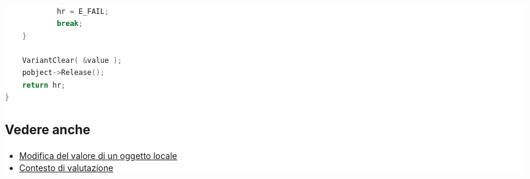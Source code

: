 ```cpp
            hr = E_FAIL;
            break;
    }

    VariantClear( &value );
    pobject->Release();
    return hr;
}

```

## <a name="see-also"></a>Vedere anche
- [Modifica del valore di un oggetto locale](../../extensibility/debugger/changing-the-value-of-a-local.md)
- [Contesto di valutazione](../../extensibility/debugger/evaluation-context.md)

